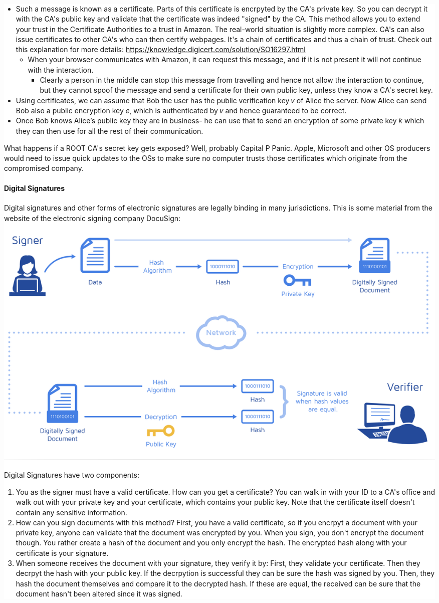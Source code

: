 - Such a message is known as a certificate. Parts of this certificate is encrpyted by the CA's private key. So you can decrypt it with the CA's public key and validate that the certificate was indeed "signed" by the CA. This method allows you to extend your trust in the Certificate Authorities to a trust in Amazon. The real-world situation is slightly more complex. CA's can also issue certificates to other CA's who can then certify webpages. It's a chain of certificates and thus a chain of trust. Check out this explanation for more details: https://knowledge.digicert.com/solution/SO16297.html 
  - When your browser communicates with Amazon, it can request this message, and if it is not present it will not continue with the interaction.
    - Clearly a person in the middle can stop this message from travelling and hence not allow the interaction to continue, but they cannot spoof the message and send a certificate for their own public key, unless they know a CA's secret key. 
- Using certificates, we can assume that Bob the user has the public verification key 𝑣 of Alice the server. Now Alice can send Bob also a public encryption key 𝑒, which is authenticated by 𝑣 and hence guaranteed to be correct.
- Once Bob knows Alice’s public key they are in business- he can use that to send an encryption of some private key 𝑘 which they can then use for all the rest of their communication.

What happens if a ROOT CA's secret key gets exposed? Well, probably Capital P Panic. Apple, Microsoft and other OS producers would need to issue quick updates to the OSs to make sure no computer trusts those certificates which originate from the compromised company.

#### Digital Signatures

Digital signatures and other forms of electronic signatures are legally binding in many jurisdictions. This is some material from the website of the electronic signing company DocuSign:

[![docusign](/assets/docusign.png)](https://www.docusign.com/how-it-works/electronic-signature/digital-signature/digital-signature-faq#cert "Understanding digital signatures")

Digital Signatures have two components:
1. You as the signer must have a valid certificate. How can you get a certificate? You can walk in with your ID to a CA's office and walk out with your private key and your certificate, which contains your public key. Note that the certificate itself doesn't contain any sensitive information.
2. How can you sign documents with this method? First, you have a valid certificate, so if you encrpyt a document with your private key, anyone can validate that the document was encrypted by you. When you sign, you don't encrypt the document though. You rather create a hash of the document and you only encrypt the hash. The encrypted hash along with your certificate is your signature.
3. When someone receives the document with your signature, they verify it by: First, they validate your certificate. Then they decrpyt the hash with your public key. If the decrpytion is successful they can be sure the hash was signed by you. Then, they hash the document themselves and compare it to the decrypted hash. If these are equal, the received can be sure that the document hasn't been altered since it was signed.  
